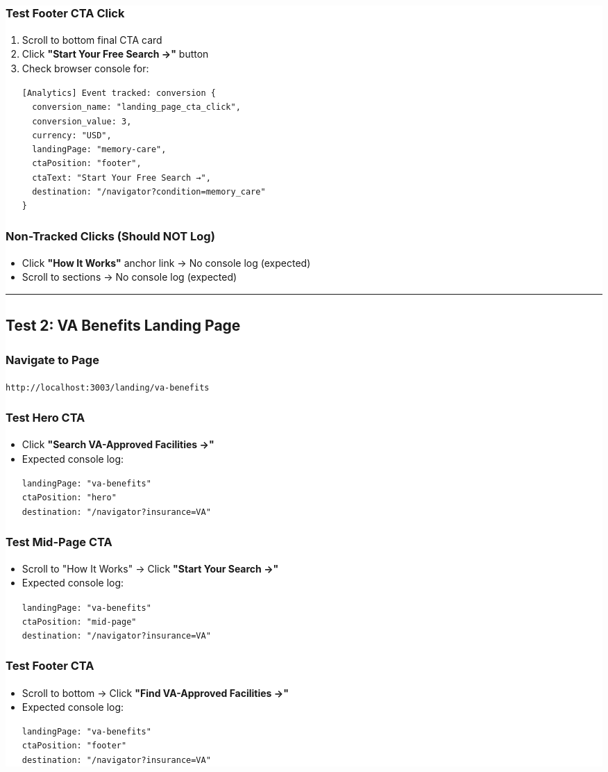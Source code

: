 ### Test Footer CTA Click
1. Scroll to bottom final CTA card
2. Click **"Start Your Free Search →"** button
3. Check browser console for:
   ```
   [Analytics] Event tracked: conversion {
     conversion_name: "landing_page_cta_click",
     conversion_value: 3,
     currency: "USD",
     landingPage: "memory-care",
     ctaPosition: "footer",
     ctaText: "Start Your Free Search →",
     destination: "/navigator?condition=memory_care"
   }
   ```

### Non-Tracked Clicks (Should NOT Log)
- Click **"How It Works"** anchor link → No console log (expected)
- Scroll to sections → No console log (expected)

---

## Test 2: VA Benefits Landing Page

### Navigate to Page
```
http://localhost:3003/landing/va-benefits
```

### Test Hero CTA
- Click **"Search VA-Approved Facilities →"**
- Expected console log:
  ```
  landingPage: "va-benefits"
  ctaPosition: "hero"
  destination: "/navigator?insurance=VA"
  ```

### Test Mid-Page CTA
- Scroll to "How It Works" → Click **"Start Your Search →"**
- Expected console log:
  ```
  landingPage: "va-benefits"
  ctaPosition: "mid-page"
  destination: "/navigator?insurance=VA"
  ```

### Test Footer CTA
- Scroll to bottom → Click **"Find VA-Approved Facilities →"**
- Expected console log:
  ```
  landingPage: "va-benefits"
  ctaPosition: "footer"
  destination: "/navigator?insurance=VA"
  ```
